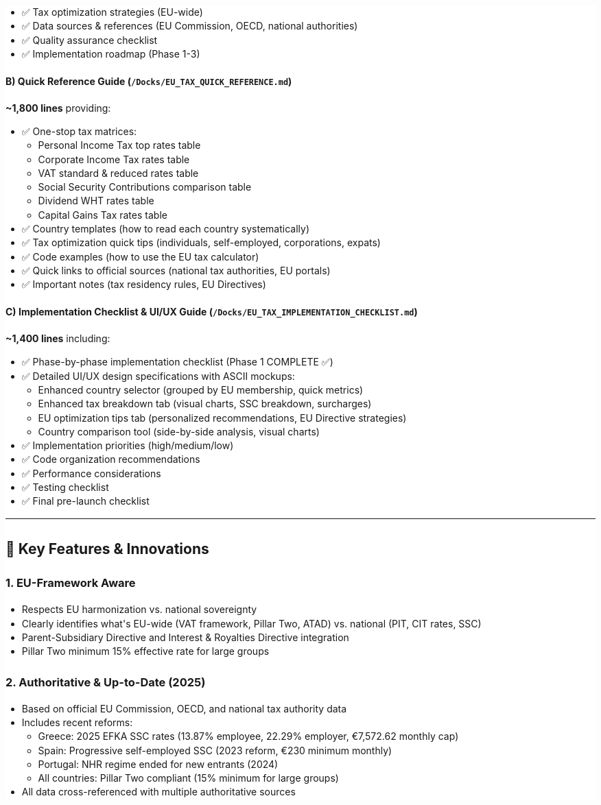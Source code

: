    - ✅ Tax optimization strategies (EU-wide)
   - ✅ Data sources & references (EU Commission, OECD, national authorities)
   - ✅ Quality assurance checklist
   - ✅ Implementation roadmap (Phase 1-3)

#### B) Quick Reference Guide (`/Docks/EU_TAX_QUICK_REFERENCE.md`)
   **~1,800 lines** providing:
   - ✅ One-stop tax matrices:
     - Personal Income Tax top rates table
     - Corporate Income Tax rates table
     - VAT standard & reduced rates table
     - Social Security Contributions comparison table
     - Dividend WHT rates table
     - Capital Gains Tax rates table
   - ✅ Country templates (how to read each country systematically)
   - ✅ Tax optimization quick tips (individuals, self-employed, corporations, expats)
   - ✅ Code examples (how to use the EU tax calculator)
   - ✅ Quick links to official sources (national tax authorities, EU portals)
   - ✅ Important notes (tax residency rules, EU Directives)

#### C) Implementation Checklist & UI/UX Guide (`/Docks/EU_TAX_IMPLEMENTATION_CHECKLIST.md`)
   **~1,400 lines** including:
   - ✅ Phase-by-phase implementation checklist (Phase 1 COMPLETE ✅)
   - ✅ Detailed UI/UX design specifications with ASCII mockups:
     - Enhanced country selector (grouped by EU membership, quick metrics)
     - Enhanced tax breakdown tab (visual charts, SSC breakdown, surcharges)
     - EU optimization tips tab (personalized recommendations, EU Directive strategies)
     - Country comparison tool (side-by-side analysis, visual charts)
   - ✅ Implementation priorities (high/medium/low)
   - ✅ Code organization recommendations
   - ✅ Performance considerations
   - ✅ Testing checklist
   - ✅ Final pre-launch checklist

---

## 🌟 Key Features & Innovations

### 1. **EU-Framework Aware**
   - Respects EU harmonization vs. national sovereignty
   - Clearly identifies what's EU-wide (VAT framework, Pillar Two, ATAD) vs. national (PIT, CIT rates, SSC)
   - Parent-Subsidiary Directive and Interest & Royalties Directive integration
   - Pillar Two minimum 15% effective rate for large groups

### 2. **Authoritative & Up-to-Date (2025)**
   - Based on official EU Commission, OECD, and national tax authority data
   - Includes recent reforms:
     - Greece: 2025 EFKA SSC rates (13.87% employee, 22.29% employer, €7,572.62 monthly cap)
     - Spain: Progressive self-employed SSC (2023 reform, €230 minimum monthly)
     - Portugal: NHR regime ended for new entrants (2024)
     - All countries: Pillar Two compliant (15% minimum for large groups)
   - All data cross-referenced with multiple authoritative sources
